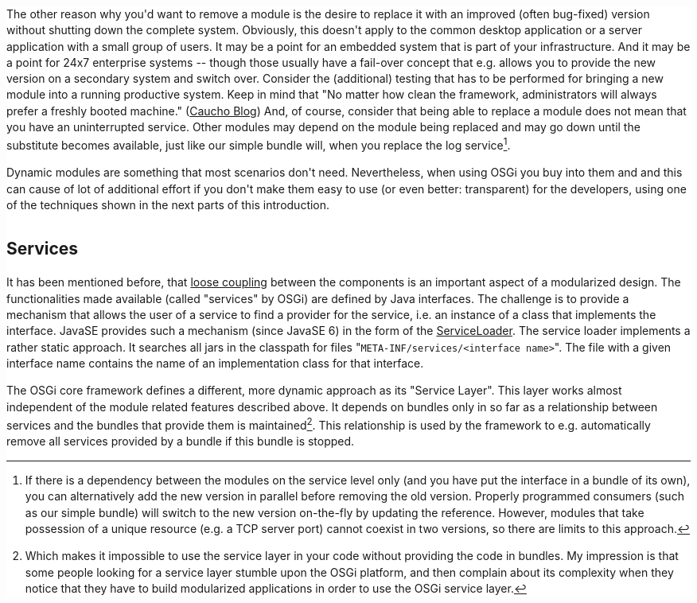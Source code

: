 The other reason why you'd want to remove a module is the desire to replace 
it with an improved (often bug-fixed) version without shutting down the 
complete system. Obviously, this doesn't apply to the common desktop 
application or a server application with a small group of users. It may 
be a point for an embedded system that is part of your infrastructure. 
And it may be a point for 24x7 enterprise systems -- though those usually 
have a fail-over concept that e.g. allows you to provide the new version 
on a secondary system and switch over. Consider the (additional) testing 
that has to be performed for bringing a new module into a running productive 
system. Keep in mind that "No matter how clean the framework, administrators 
will always prefer a freshly booted machine." 
([Caucho Blog](https://blog.caucho.com/2009/06/15/why-osgi-is-cool-but-not-for-most-enterprise-apps/)) And, of course, consider that being able to replace a module does not mean that you have an uninterrupted service. Other modules may depend on the module being replaced and may go down until the substitute becomes available, just like our simple bundle will, when you replace the log service[^uwa].

[^uwa]: If there is a dependency between the modules on the service 
	level only (and you have put the interface in a bundle of its own),  
	you can alternatively add the new version in parallel before removing 
	the old version. Properly programmed consumers (such as our simple bundle) 
	will switch to the new version on-the-fly by updating the reference. 
	However, modules that take possession of a unique resource (e.g. a TCP server 
	port) cannot coexist in two versions, so there are limits to this approach.

Dynamic modules are something that most scenarios don't need. Nevertheless, 
when using OSGi you buy into them and and this can cause of lot of additional 
effort if you don't make them easy to use (or even better: transparent) for 
the developers, using one of the techniques shown in the next parts of this 
introduction.

## Services

It has been mentioned before, that
[loose coupling](https://en.wikipedia.org/wiki/Loose_coupling) between the components
is an important aspect of a modularized design.
The functionalities made available (called "services" by OSGi) are defined by Java 
interfaces. The challenge is to provide a mechanism that allows the user of a 
service to find a provider for the service, i.e. an instance of a class that 
implements the interface. JavaSE provides such a mechanism (since JavaSE 6) 
in the form of the 
[ServiceLoader](https://docs.oracle.com/javase/7/docs/api/index.html?java/util/ServiceLoader.html). The service loader implements a rather static approach. It searches all jars in the classpath for files "`META-INF/services/<interface name>`". The file with a given interface name contains the name of an implementation class for that interface.

The OSGi core framework defines a different, more dynamic approach as its 
"Service Layer". This  layer works almost independent of the module related 
features described above. It depends on bundles only in so far as a relationship 
between services and the bundles that provide them is maintained[^sl-mu]. 
This relationship is used by the framework to e.g. automatically remove all 
services provided by a bundle if this bundle is stopped.

[^sl-mu]: Which makes it impossible to use the service layer in your code 
	without providing the code in bundles. My impression is that some people 
	looking for a service layer stumble upon the OSGi platform, and then 
	complain about its complexity when they notice that they have to build 
	modularized applications in order to use the OSGi service layer.


[^novis]: Or declaring no visibility at all, as "protected" is the default visibility.
[^jsr294]: A "fine grained" access control to the content of Java packages using 
[^byteCode]: When using Java, those are usually source code/byte code analysis 
[^fallorg]: This usually falls apart when a developer claims that the only way to 
[^eclipse-osgi]: If you became curious about OSGi because it is used in Eclipse, 
[^authors]: Considering the authors, this is not surprising.  
[^mixms]: I admit that I am mixing up module dependencies and 
[^less-complex]: Let me emphasize again that there are means to 
[^shame]: I think it's unfortunate that an explicit reference to 
[^pax]: He points to [Pax Logging](https://ops4j1.jira.com/wiki/display/paxlogging/Pax+Logging) 
[^revised]: Eventually, the OSGi alliance seems to have changed its mind. OSGi 7 includes a quite nice [enhanced version](https://osgi.org/specification/osgi.cmpn/7.0.0/service.log.html) of the log service. You can even put it (back) at the center of your logging using [bridges](https://github.com/mnlipp/de.mnl.osgi#logging-bridgesfacades).